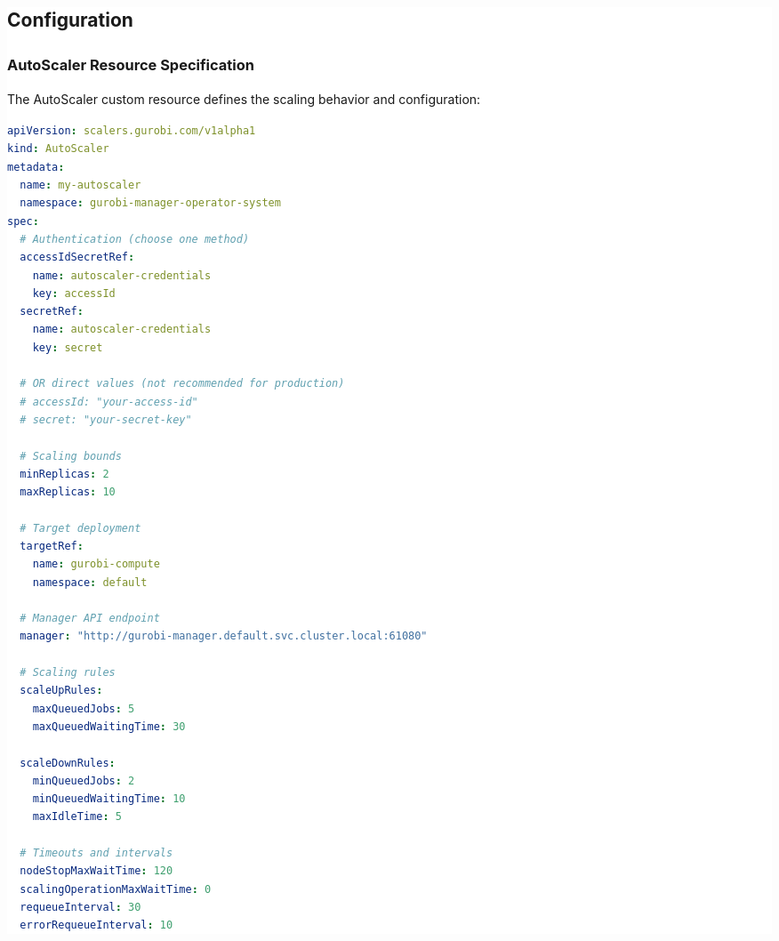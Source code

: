 ## Configuration

### AutoScaler Resource Specification

The AutoScaler custom resource defines the scaling behavior and configuration:

```yaml
apiVersion: scalers.gurobi.com/v1alpha1
kind: AutoScaler
metadata:
  name: my-autoscaler
  namespace: gurobi-manager-operator-system
spec:
  # Authentication (choose one method)
  accessIdSecretRef:
    name: autoscaler-credentials
    key: accessId
  secretRef:
    name: autoscaler-credentials
    key: secret

  # OR direct values (not recommended for production)
  # accessId: "your-access-id"
  # secret: "your-secret-key"

  # Scaling bounds
  minReplicas: 2
  maxReplicas: 10

  # Target deployment
  targetRef:
    name: gurobi-compute
    namespace: default

  # Manager API endpoint
  manager: "http://gurobi-manager.default.svc.cluster.local:61080"

  # Scaling rules
  scaleUpRules:
    maxQueuedJobs: 5
    maxQueuedWaitingTime: 30

  scaleDownRules:
    minQueuedJobs: 2
    minQueuedWaitingTime: 10
    maxIdleTime: 5

  # Timeouts and intervals
  nodeStopMaxWaitTime: 120
  scalingOperationMaxWaitTime: 0
  requeueInterval: 30
  errorRequeueInterval: 10
```
